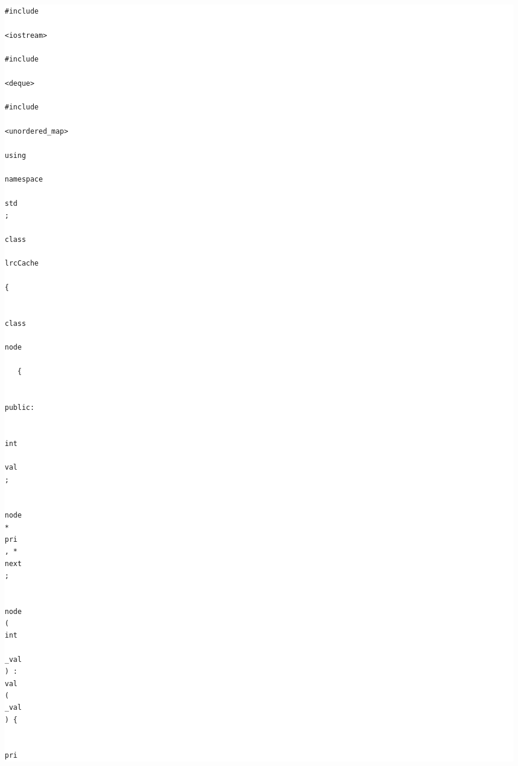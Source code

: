 ```
#include
 
<iostream>

#include
 
<deque>

#include
 
<unordered_map>

using
 
namespace
 
std
;

class
 
lrcCache

{

   
class
 
node

   {

   
public:

       
int
 
val
;

       
node
* 
pri
, *
next
;

       
node
(
int
 
_val
) :
val
(
_val
) {

           
pri
```